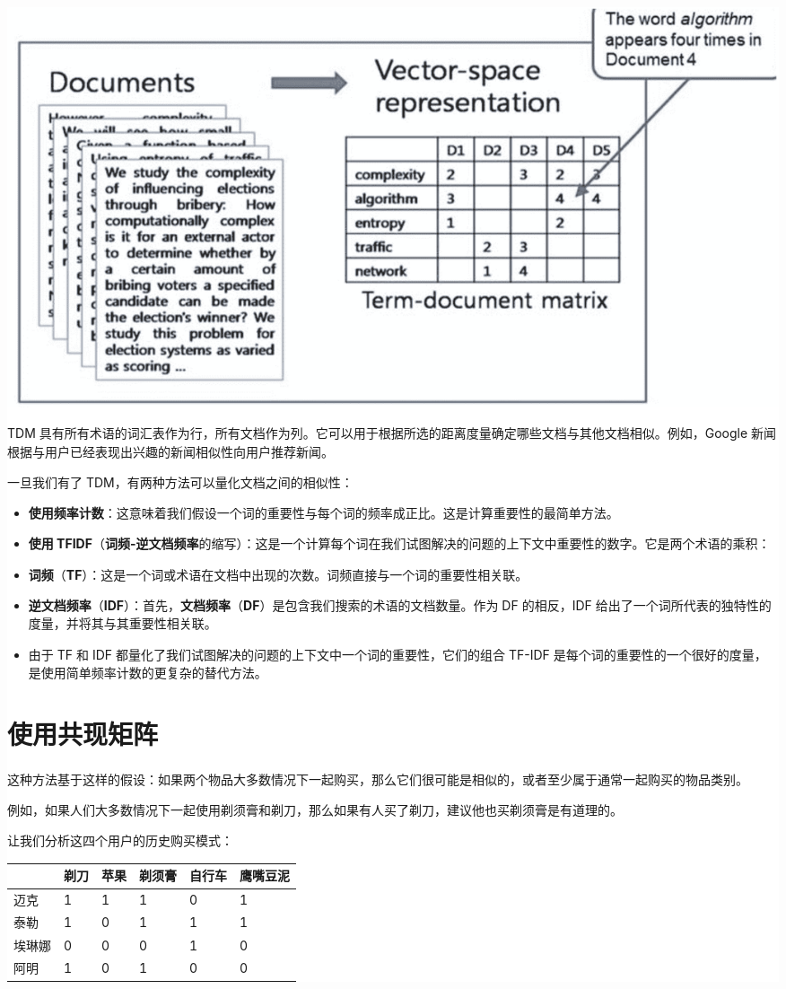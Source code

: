 ![](img/e9f0d053-8d92-424c-8fec-1bea05859e38.png)

TDM 具有所有术语的词汇表作为行，所有文档作为列。它可以用于根据所选的距离度量确定哪些文档与其他文档相似。例如，Google 新闻根据与用户已经表现出兴趣的新闻相似性向用户推荐新闻。

一旦我们有了 TDM，有两种方法可以量化文档之间的相似性：

+   **使用频率计数**：这意味着我们假设一个词的重要性与每个词的频率成正比。这是计算重要性的最简单方法。

+   **使用 TFIDF**（**词频-逆文档频率**的缩写）：这是一个计算每个词在我们试图解决的问题的上下文中重要性的数字。它是两个术语的乘积：

+   **词频**（**TF**）：这是一个词或术语在文档中出现的次数。词频直接与一个词的重要性相关联。

+   **逆文档频率**（**IDF**）：首先，**文档频率**（**DF**）是包含我们搜索的术语的文档数量。作为 DF 的相反，IDF 给出了一个词所代表的独特性的度量，并将其与其重要性相关联。

+   由于 TF 和 IDF 都量化了我们试图解决的问题的上下文中一个词的重要性，它们的组合 TF-IDF 是每个词的重要性的一个很好的度量，是使用简单频率计数的更复杂的替代方法。

# 使用共现矩阵

这种方法基于这样的假设：如果两个物品大多数情况下一起购买，那么它们很可能是相似的，或者至少属于通常一起购买的物品类别。

例如，如果人们大多数情况下一起使用剃须膏和剃刀，那么如果有人买了剃刀，建议他也买剃须膏是有道理的。

让我们分析这四个用户的历史购买模式：

|  | **剃刀** | **苹果** | **剃须膏** | **自行车** | **鹰嘴豆泥** |
| --- | --- | --- | --- | --- | --- |
| 迈克 | 1 | 1 | 1 | 0 | 1 |
| 泰勒 | 1 | 0 | 1 | 1 | 1 |
| 埃琳娜 | 0 | 0 | 0 | 1 | 0 |
| 阿明 | 1 | 0 | 1 | 0 | 0 |
